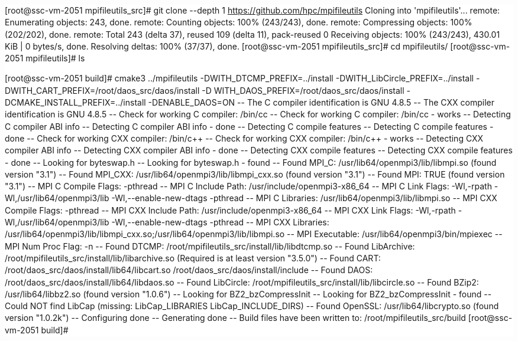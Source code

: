    
   [root@ssc-vm-2051 mpifileutils_src]# git clone --depth 1 https://github.com/hpc/mpifileutils
Cloning into 'mpifileutils'...
remote: Enumerating objects: 243, done.
remote: Counting objects: 100% (243/243), done.
remote: Compressing objects: 100% (202/202), done.
remote: Total 243 (delta 37), reused 109 (delta 11), pack-reused 0
Receiving objects: 100% (243/243), 430.01 KiB | 0 bytes/s, done.
Resolving deltas: 100% (37/37), done.
[root@ssc-vm-2051 mpifileutils_src]# cd mpifileutils/
[root@ssc-vm-2051 mpifileutils]# ls



[root@ssc-vm-2051 build]#  cmake3 ../mpifileutils -DWITH_DTCMP_PREFIX=../install -DWITH_LibCircle_PREFIX=../install -DWITH_CART_PREFIX=/root/daos_src/daos/install -D
WITH_DAOS_PREFIX=/root/daos_src/daos/install -DCMAKE_INSTALL_PREFIX=../install -DENABLE_DAOS=ON
-- The C compiler identification is GNU 4.8.5
-- The CXX compiler identification is GNU 4.8.5
-- Check for working C compiler: /bin/cc
-- Check for working C compiler: /bin/cc - works
-- Detecting C compiler ABI info
-- Detecting C compiler ABI info - done
-- Detecting C compile features
-- Detecting C compile features - done
-- Check for working CXX compiler: /bin/c++
-- Check for working CXX compiler: /bin/c++ - works
-- Detecting CXX compiler ABI info
-- Detecting CXX compiler ABI info - done
-- Detecting CXX compile features
-- Detecting CXX compile features - done
-- Looking for byteswap.h
-- Looking for byteswap.h - found
-- Found MPI_C: /usr/lib64/openmpi3/lib/libmpi.so (found version "3.1")
-- Found MPI_CXX: /usr/lib64/openmpi3/lib/libmpi_cxx.so (found version "3.1")
-- Found MPI: TRUE (found version "3.1")
-- MPI C Compile Flags:  -pthread
-- MPI C Include Path:   /usr/include/openmpi3-x86_64
-- MPI C Link Flags:     -Wl,-rpath -Wl,/usr/lib64/openmpi3/lib -Wl,--enable-new-dtags -pthread
-- MPI C Libraries:      /usr/lib64/openmpi3/lib/libmpi.so
-- MPI CXX Compile Flags: -pthread
-- MPI CXX Include Path:  /usr/include/openmpi3-x86_64
-- MPI CXX Link Flags:    -Wl,-rpath -Wl,/usr/lib64/openmpi3/lib -Wl,--enable-new-dtags -pthread
-- MPI CXX Libraries:     /usr/lib64/openmpi3/lib/libmpi_cxx.so;/usr/lib64/openmpi3/lib/libmpi.so
-- MPI Executable:       /usr/lib64/openmpi3/bin/mpiexec
-- MPI Num Proc Flag:    -n
-- Found DTCMP: /root/mpifileutils_src/install/lib/libdtcmp.so
-- Found LibArchive: /root/mpifileutils_src/install/lib/libarchive.so (Required is at least version "3.5.0")
-- Found CART: /root/daos_src/daos/install/lib64/libcart.so
/root/daos_src/daos/install/include
-- Found DAOS: /root/daos_src/daos/install/lib64/libdaos.so
-- Found LibCircle: /root/mpifileutils_src/install/lib/libcircle.so
-- Found BZip2: /usr/lib64/libbz2.so (found version "1.0.6")
-- Looking for BZ2_bzCompressInit
-- Looking for BZ2_bzCompressInit - found
-- Could NOT find LibCap (missing: LibCap_LIBRARIES LibCap_INCLUDE_DIRS)
-- Found OpenSSL: /usr/lib64/libcrypto.so (found version "1.0.2k")
-- Configuring done
-- Generating done
-- Build files have been written to: /root/mpifileutils_src/build
[root@ssc-vm-2051 build]#
